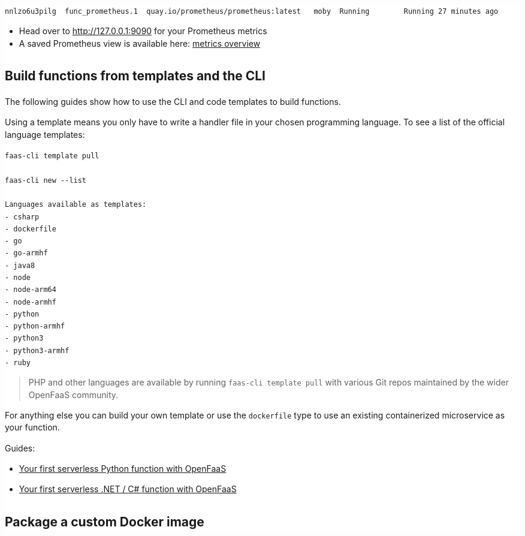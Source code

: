 ```
nnlzo6u3pilg  func_prometheus.1  quay.io/prometheus/prometheus:latest   moby  Running        Running 27 minutes ago
```

* Head over to http://127.0.0.1:9090 for your Prometheus metrics
 * A saved Prometheus view is available here: [metrics overview](http://127.0.0.1:9090/graph?g0.range_input=15m&g0.expr=rate(gateway_function_invocation_total%5B20s%5D)&g0.tab=0&g1.range_input=15m&g1.expr=gateway_functions_seconds_sum+%2F+gateway_functions_seconds_counts&g1.tab=0&g2.range_input=15m&g2.expr=gateway_service_count&g2.tab=0)

## Build functions from templates and the CLI

The following guides show how to use the CLI and code templates to build functions.

Using a template means you only have to write a handler file in your chosen programming language. To see a list of the official language templates:

```
faas-cli template pull

faas-cli new --list

Languages available as templates:
- csharp
- dockerfile
- go
- go-armhf
- java8
- node
- node-arm64
- node-armhf
- python
- python-armhf
- python3
- python3-armhf
- ruby
```

> PHP and other languages are available by running `faas-cli template pull` with various Git repos maintained by the wider OpenFaaS community.

For anything else you can build your own template or use the `dockerfile` type to use an existing containerized microservice as your function.

Guides:

* [Your first serverless Python function with OpenFaaS](https://blog.alexellis.io/first-faas-python-function/)

* [Your first serverless .NET / C# function with OpenFaaS](https://medium.com/@rorpage/your-first-serverless-net-function-with-openfaas-27573017dedb)

## Package a custom Docker image
